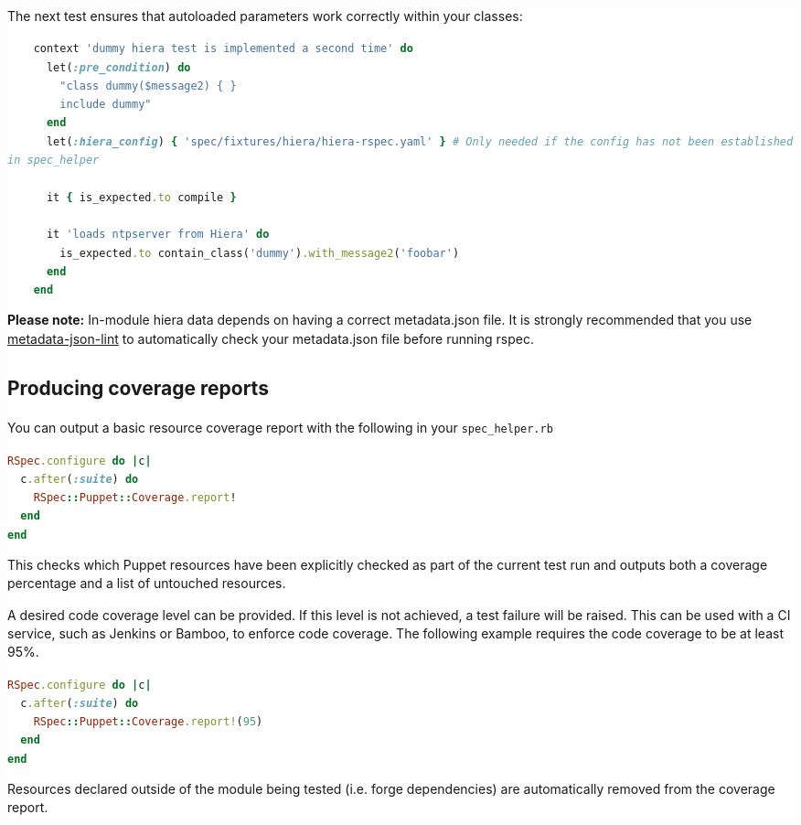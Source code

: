 The next test ensures that autoloaded parameters work correctly within your classes:

```ruby
    context 'dummy hiera test is implemented a second time' do
      let(:pre_condition) do
        "class dummy($message2) { }
        include dummy"
      end
      let(:hiera_config) { 'spec/fixtures/hiera/hiera-rspec.yaml' } # Only needed if the config has not been established in spec_helper

      it { is_expected.to compile }

      it 'loads ntpserver from Hiera' do
        is_expected.to contain_class('dummy').with_message2('foobar')
      end
    end
```

**Please note:** In-module hiera data depends on having a correct metadata.json file. It is
strongly recommended that you use [metadata-json-lint](https://github.com/voxpupuli/metadata-json-lint)
to automatically check your metadata.json file before running rspec.

## Producing coverage reports

You can output a basic resource coverage report with the following in
your `spec_helper.rb`

```ruby
RSpec.configure do |c|
  c.after(:suite) do
    RSpec::Puppet::Coverage.report!
  end
end
```

This checks which Puppet resources have been explicitly checked as part
of the current test run and outputs both a coverage percentage and a
list of untouched resources.

A desired code coverage level can be provided. If this level is not achieved, a test failure will be raised.  This can be used with a CI service, such as Jenkins or Bamboo, to enforce code coverage.  The following example requires the code coverage to be at least 95%.

```ruby
RSpec.configure do |c|
  c.after(:suite) do
    RSpec::Puppet::Coverage.report!(95)
  end
end
```

Resources declared outside of the module being tested (i.e. forge dependencies)
are automatically removed from the coverage report.
